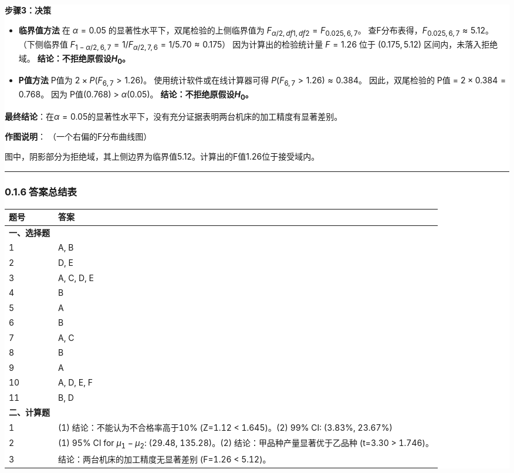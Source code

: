 **步骤3：决策**
*   **临界值方法**
    在 $\alpha=0.05$ 的显著性水平下，双尾检验的上侧临界值为 $F_{\alpha/2, df1, df2} = F_{0.025, 6, 7}$。
    查F分布表得，$F_{0.025, 6, 7} \approx 5.12$。
    （下侧临界值 $F_{1-\alpha/2, 6, 7} = 1 / F_{\alpha/2, 7, 6} = 1 / 5.70 \approx 0.175$）
    因为计算出的检验统计量 $F=1.26$ 位于 $(0.175, 5.12)$ 区间内，未落入拒绝域。
    **结论：不拒绝原假设$H_0$。**

*   **P值方法**
    P值为 $2 \times P(F_{6,7} > 1.26)$。
    使用统计软件或在线计算器可得 $P(F_{6,7} > 1.26) \approx 0.384$。
    因此，双尾检验的 P值 = $2 \times 0.384 = 0.768$。
    因为 P值(0.768) > $\alpha$(0.05)。
    **结论：不拒绝原假设$H_0$。**

**最终结论**：在$\alpha=0.05$的显著性水平下，没有充分证据表明两台机床的加工精度有显著差别。

**作图说明**：
（一个右偏的F分布曲线图）

图中，阴影部分为拒绝域，其上侧边界为临界值5.12。计算出的F值1.26位于接受域内。

---

### 0.1.6 **答案总结表**

| 题号        | 答案                                                                                  |
| :-------- | :---------------------------------------------------------------------------------- |
| **一、选择题** |                                                                                     |
| 1         | A, B                                                                                |
| 2         | D, E                                                                                |
| 3         | A, C, D, E                                                                          |
| 4         | B                                                                                   |
| 5         | A                                                                                   |
| 6         | B                                                                                   |
| 7         | A, C                                                                                |
| 8         | B                                                                                   |
| 9         | A                                                                                   |
| 10        | A, D, E, F                                                                          |
| 11        | B, D                                                                                |
| **二、计算题** |                                                                                     |
| 1         | (1) 结论：不能认为不合格率高于10% (Z=1.12 < 1.645)。(2) 99% CI: (3.83%, 23.67%)                   |
| 2         | (1) 95% CI for $\mu_1-\mu_2$: (29.48, 135.28)。(2) 结论：甲品种产量显著优于乙品种 (t=3.30 > 1.746)。 |
| 3         | 结论：两台机床的加工精度无显著差别 (F=1.26 < 5.12)。                                                  |